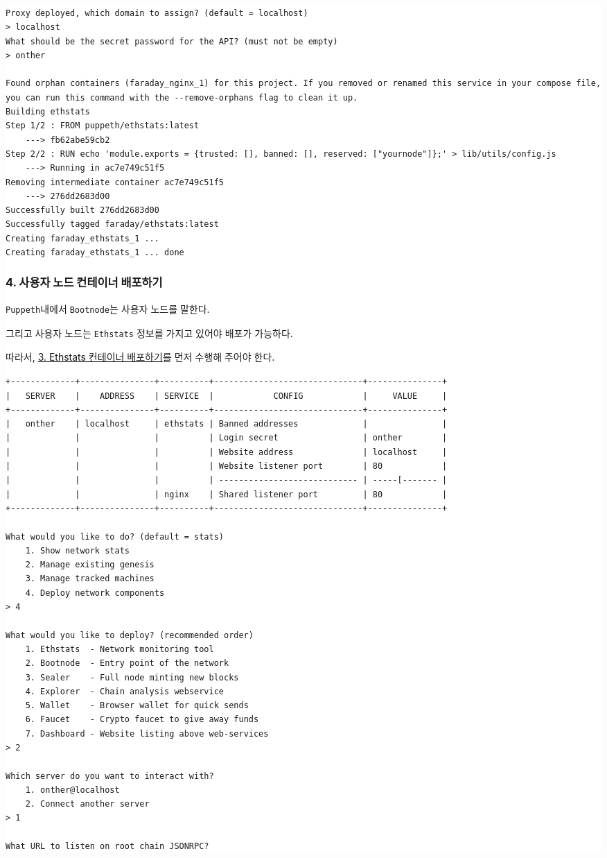 ```text
Proxy deployed, which domain to assign? (default = localhost)
> localhost
What should be the secret password for the API? (must not be empty)
> onther

Found orphan containers (faraday_nginx_1) for this project. If you removed or renamed this service in your compose file, you can run this command with the --remove-orphans flag to clean it up.
Building ethstats
Step 1/2 : FROM puppeth/ethstats:latest
    ---> fb62abe59cb2
Step 2/2 : RUN echo 'module.exports = {trusted: [], banned: [], reserved: ["yournode"]};' > lib/utils/config.js
    ---> Running in ac7e749c51f5
Removing intermediate container ac7e749c51f5
    ---> 276dd2683d00
Successfully built 276dd2683d00
Successfully tagged faraday/ethstats:latest
Creating faraday_ethstats_1 ...
Creating faraday_ethstats_1 ... done
```

### 4. 사용자 노드 컨테이너 배포하기

`Puppeth`내에서 `Bootnode`는 사용자 노드를 말한다.

그리고 사용자 노드는 `Ethstats` 정보를 가지고 있어야 배포가 가능하다.

따라서, [3. Ethstats 컨테이너 배포하기](how-to-connect-public-testnet-puppeth#3-ethstats-%EC%BB%A8%ED%85%8C%EC%9D%B4%EB%84%88-%EB%B0%B0%ED%8F%AC%ED%95%98%EA%B8%B0)를 먼저 수행해 주어야 한다.

```text
+-------------+---------------+----------+------------------------------+---------------+
|   SERVER    |    ADDRESS    | SERVICE  |            CONFIG            |     VALUE     |
+-------------+---------------+----------+------------------------------+---------------+
|   onther    | localhost     | ethstats | Banned addresses             |               |
|             |               |          | Login secret                 | onther        |
|             |               |          | Website address              | localhost     |
|             |               |          | Website listener port        | 80            |
|             |               |          | ---------------------------- | -----[------- |
|             |               | nginx    | Shared listener port         | 80            |
+-------------+---------------+----------+------------------------------+---------------+

What would you like to do? (default = stats)
    1. Show network stats
    2. Manage existing genesis
    3. Manage tracked machines
    4. Deploy network components
> 4

What would you like to deploy? (recommended order)
    1. Ethstats  - Network monitoring tool
    2. Bootnode  - Entry point of the network
    3. Sealer    - Full node minting new blocks
    4. Explorer  - Chain analysis webservice
    5. Wallet    - Browser wallet for quick sends
    6. Faucet    - Crypto faucet to give away funds
    7. Dashboard - Website listing above web-services
> 2

Which server do you want to interact with?
    1. onther@localhost
    2. Connect another server
> 1

What URL to listen on root chain JSONRPC?
```